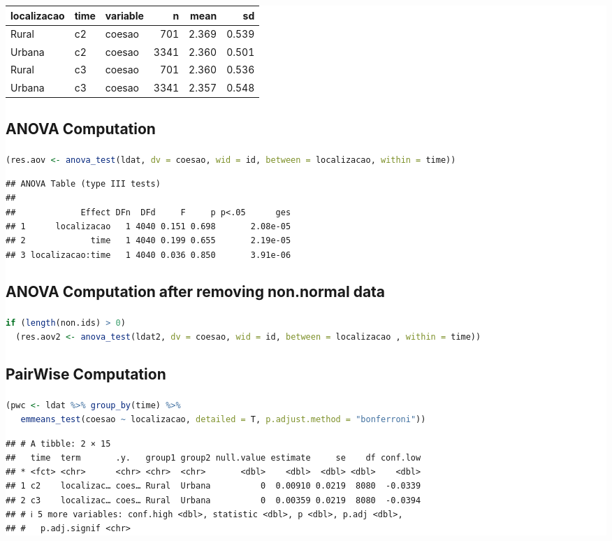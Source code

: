 | localizacao | time | variable |    n |  mean |    sd |
|:------------|:-----|:---------|-----:|------:|------:|
| Rural       | c2   | coesao   |  701 | 2.369 | 0.539 |
| Urbana      | c2   | coesao   | 3341 | 2.360 | 0.501 |
| Rural       | c3   | coesao   |  701 | 2.360 | 0.536 |
| Urbana      | c3   | coesao   | 3341 | 2.357 | 0.548 |

## ANOVA Computation

``` r
(res.aov <- anova_test(ldat, dv = coesao, wid = id, between = localizacao, within = time))
```

    ## ANOVA Table (type III tests)
    ## 
    ##             Effect DFn  DFd     F     p p<.05      ges
    ## 1      localizacao   1 4040 0.151 0.698       2.08e-05
    ## 2             time   1 4040 0.199 0.655       2.19e-05
    ## 3 localizacao:time   1 4040 0.036 0.850       3.91e-06

## ANOVA Computation after removing non.normal data

``` r
if (length(non.ids) > 0)
  (res.aov2 <- anova_test(ldat2, dv = coesao, wid = id, between = localizacao , within = time))
```

## PairWise Computation

``` r
(pwc <- ldat %>% group_by(time) %>%
   emmeans_test(coesao ~ localizacao, detailed = T, p.adjust.method = "bonferroni"))
```

    ## # A tibble: 2 × 15
    ##   time  term       .y.   group1 group2 null.value estimate     se    df conf.low
    ## * <fct> <chr>      <chr> <chr>  <chr>       <dbl>    <dbl>  <dbl> <dbl>    <dbl>
    ## 1 c2    localizac… coes… Rural  Urbana          0  0.00910 0.0219  8080  -0.0339
    ## 2 c3    localizac… coes… Rural  Urbana          0  0.00359 0.0219  8080  -0.0394
    ## # ℹ 5 more variables: conf.high <dbl>, statistic <dbl>, p <dbl>, p.adj <dbl>,
    ## #   p.adj.signif <chr>

